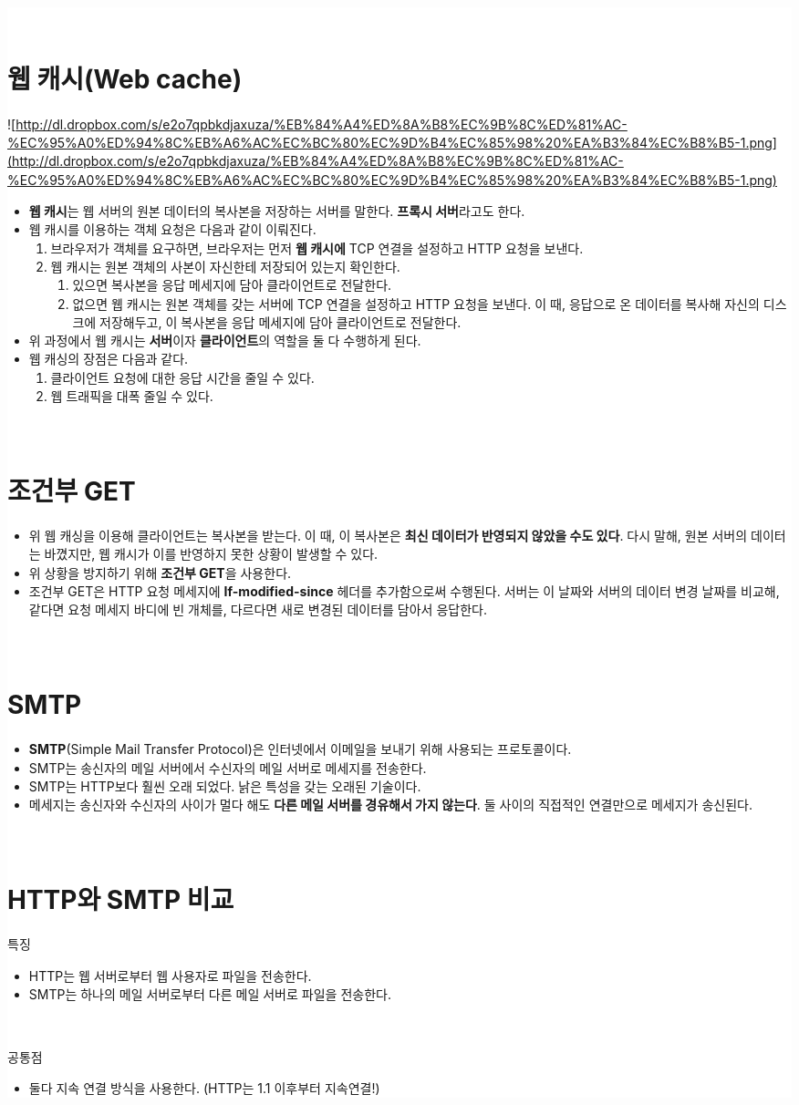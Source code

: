 <br>

# 웹 캐시(Web cache)

![http://dl.dropbox.com/s/e2o7qpbkdjaxuza/%EB%84%A4%ED%8A%B8%EC%9B%8C%ED%81%AC-%EC%95%A0%ED%94%8C%EB%A6%AC%EC%BC%80%EC%9D%B4%EC%85%98%20%EA%B3%84%EC%B8%B5-1.png](http://dl.dropbox.com/s/e2o7qpbkdjaxuza/%EB%84%A4%ED%8A%B8%EC%9B%8C%ED%81%AC-%EC%95%A0%ED%94%8C%EB%A6%AC%EC%BC%80%EC%9D%B4%EC%85%98%20%EA%B3%84%EC%B8%B5-1.png)

- **웹 캐시**는 웹 서버의 원본 데이터의 복사본을 저장하는 서버를 말한다. **프록시 서버**라고도 한다.
- 웹 캐시를 이용하는 객체 요청은 다음과 같이 이뤄진다.
    1. 브라우저가 객체를 요구하면, 브라우저는 먼저 **웹 캐시에** TCP 연결을 설정하고 HTTP 요청을 보낸다.
    2. 웹 캐시는 원본 객체의 사본이 자신한테 저장되어 있는지 확인한다.
        1. 있으면 복사본을 응답 메세지에 담아 클라이언트로 전달한다.
        2. 없으면 웹 캐시는 원본 객체를 갖는 서버에 TCP 연결을 설정하고 HTTP 요청을 보낸다. 이 때, 응답으로 온 데이터를 복사해 자신의 디스크에 저장해두고, 이 복사본을 응답 메세지에 담아 클라이언트로 전달한다.
- 위 과정에서 웹 캐시는 **서버**이자 **클라이언트**의 역할을 둘 다 수행하게 된다.
- 웹 캐싱의 장점은 다음과 같다.
    1. 클라이언트 요청에 대한 응답 시간을 줄일 수 있다.
    2. 웹 트래픽을 대폭 줄일 수 있다.

<br>

# 조건부 GET

- 위 웹 캐싱을 이용해 클라이언트는 복사본을 받는다. 이 때, 이 복사본은 **최신 데이터가 반영되지 않았을 수도 있다**. 다시 말해, 원본 서버의 데이터는 바꼈지만, 웹 캐시가 이를 반영하지 못한 상황이 발생할 수 있다.
- 위 상황을 방지하기 위해 **조건부 GET**을 사용한다.
- 조건부 GET은 HTTP 요청 메세지에 **If-modified-since** 헤더를 추가함으로써 수행된다. 서버는 이 날짜와 서버의 데이터 변경 날짜를 비교해, 같다면 요청 메세지 바디에 빈 개체를, 다르다면 새로 변경된 데이터를 담아서 응답한다.

<br>

# SMTP

- **SMTP**(Simple Mail Transfer Protocol)은 인터넷에서 이메일을 보내기 위해 사용되는 프로토콜이다.
- SMTP는 송신자의 메일 서버에서 수신자의 메일 서버로 메세지를 전송한다.
- SMTP는 HTTP보다 훨씬 오래 되었다. 낡은 특성을 갖는 오래된 기술이다.
- 메세지는 송신자와 수신자의 사이가 멀다 해도 **다른 메일 서버를 경유해서 가지 않는다**. 둘 사이의 직접적인 연결만으로 메세지가 송신된다.

<br>

# HTTP와 SMTP 비교

특징

- HTTP는 웹 서버로부터 웹 사용자로 파일을 전송한다.
- SMTP는 하나의 메일 서버로부터 다른 메일 서버로 파일을 전송한다.

<br>

공통점

- 둘다 지속 연결 방식을 사용한다. (HTTP는 1.1 이후부터 지속연결!)
